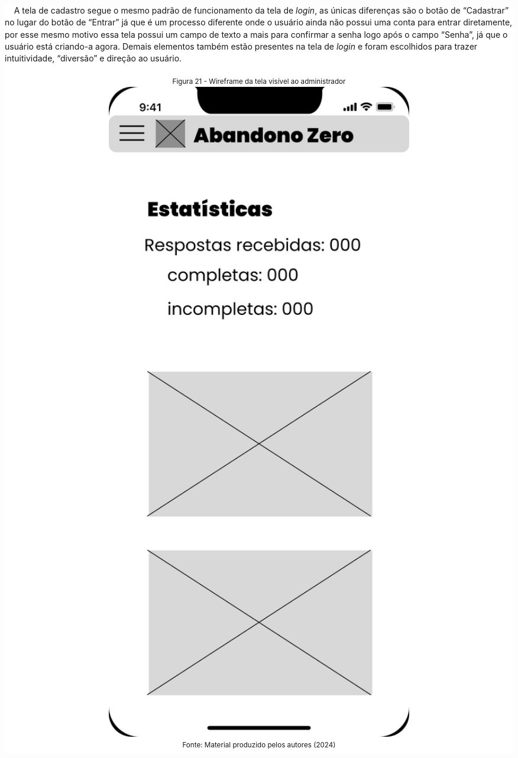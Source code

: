 &nbsp;&nbsp;&nbsp;&nbsp;A tela de cadastro segue o mesmo padrão de funcionamento da tela de *login*, as únicas diferenças são o botão de “Cadastrar” no lugar do botão de “Entrar” já que é um processo diferente onde o usuário ainda não possui uma conta para entrar diretamente, por esse mesmo motivo essa tela possui um campo de texto a mais para confirmar a senha logo após o campo “Senha”, já que o usuário está criando-a agora. Demais elementos também estão presentes na tela de *login* e foram escolhidos para trazer intuitividade, “diversão” e direção ao usuário.

<div align="center">
<sub>Figura 21 - Wireframe da tela visível ao administrador</sub>
<img src="../assets/images/documentos/Untitled (2)_page-0010.jpg" width="100%" height="auto">
<sup>Fonte: Material produzido pelos autores (2024)</sup>
</div>
